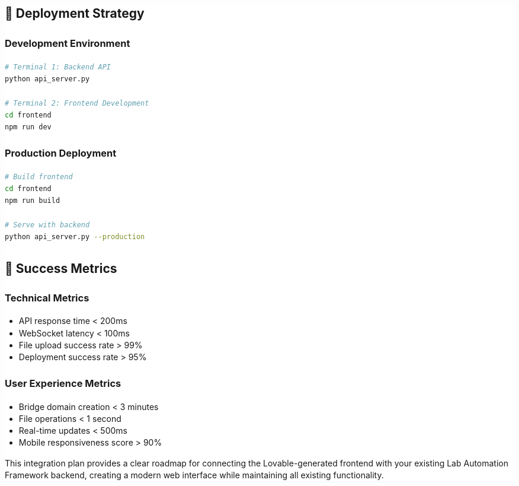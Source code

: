 ## 🚀 Deployment Strategy

### **Development Environment**
```bash
# Terminal 1: Backend API
python api_server.py

# Terminal 2: Frontend Development
cd frontend
npm run dev
```

### **Production Deployment**
```bash
# Build frontend
cd frontend
npm run build

# Serve with backend
python api_server.py --production
```

## 🎯 Success Metrics

### **Technical Metrics**
- API response time < 200ms
- WebSocket latency < 100ms
- File upload success rate > 99%
- Deployment success rate > 95%

### **User Experience Metrics**
- Bridge domain creation < 3 minutes
- File operations < 1 second
- Real-time updates < 500ms
- Mobile responsiveness score > 90%

This integration plan provides a clear roadmap for connecting the Lovable-generated frontend with your existing Lab Automation Framework backend, creating a modern web interface while maintaining all existing functionality. 